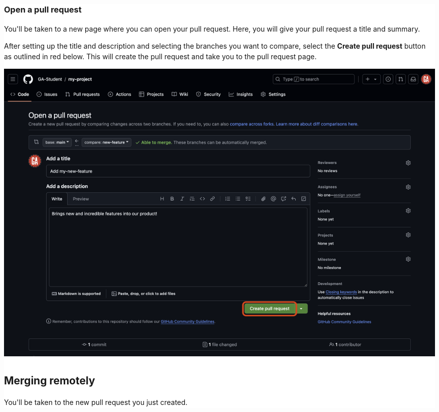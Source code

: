 ### Open a pull request

You'll be taken to a new page where you can open your pull request. Here, you will give your pull request a title and summary.

After setting up the title and description and selecting the branches you want to compare, select the **Create pull request** button as outlined in red below. This will create the pull request and take you to the pull request page.

![Screenshot of the 'Open a pull request' page on GitHub. The page shows a comparison between the 'main' branch and 'new-feature' branch, with a message indicating 'Able to merge'. A green 'Create pull request' button is outlined in red.](../assets/github-create-pr.png)

## Merging remotely

You'll be taken to the new pull request you just created.
